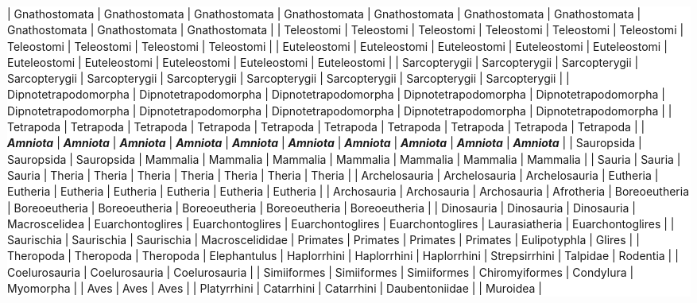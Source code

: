 | Gnathostomata                 | Gnathostomata             | Gnathostomata              | Gnathostomata                            | Gnathostomata               | Gnathostomata                         | Gnathostomata               | Gnathostomata                           | Gnathostomata                         | Gnathostomata                             |
| Teleostomi                    | Teleostomi                | Teleostomi                 | Teleostomi                               | Teleostomi                  | Teleostomi                            | Teleostomi                  | Teleostomi                              | Teleostomi                            | Teleostomi                                |
| Euteleostomi                  | Euteleostomi              | Euteleostomi               | Euteleostomi                             | Euteleostomi                | Euteleostomi                          | Euteleostomi                | Euteleostomi                            | Euteleostomi                          | Euteleostomi                              |
| Sarcopterygii                 | Sarcopterygii             | Sarcopterygii              | Sarcopterygii                            | Sarcopterygii               | Sarcopterygii                         | Sarcopterygii               | Sarcopterygii                           | Sarcopterygii                         | Sarcopterygii                             |
| Dipnotetrapodomorpha          | Dipnotetrapodomorpha      | Dipnotetrapodomorpha       | Dipnotetrapodomorpha                     | Dipnotetrapodomorpha        | Dipnotetrapodomorpha                  | Dipnotetrapodomorpha        | Dipnotetrapodomorpha                    | Dipnotetrapodomorpha                  | Dipnotetrapodomorpha                      |
| Tetrapoda                     | Tetrapoda                 | Tetrapoda                  | Tetrapoda                                | Tetrapoda                   | Tetrapoda                             | Tetrapoda                   | Tetrapoda                               | Tetrapoda                             | Tetrapoda                                 |
| ***Amniota***                 | ***Amniota***             | ***Amniota***              | ***Amniota***                            | ***Amniota***               | ***Amniota***                         | ***Amniota***               | ***Amniota***                           | ***Amniota***                         | ***Amniota***                             |
| Sauropsida                    | Sauropsida                | Sauropsida                 | Mammalia                                 | Mammalia                    | Mammalia                              | Mammalia                    | Mammalia                                | Mammalia                              | Mammalia                                  |
| Sauria                        | Sauria                    | Sauria                     | Theria                                   | Theria                      | Theria                                | Theria                      | Theria                                  | Theria                                | Theria                                    |
| Archelosauria                 | Archelosauria             | Archelosauria              | Eutheria                                 | Eutheria                    | Eutheria                              | Eutheria                    | Eutheria                                | Eutheria                              | Eutheria                                  |
| Archosauria                   | Archosauria               | Archosauria                | Afrotheria                               | Boreoeutheria               | Boreoeutheria                         | Boreoeutheria               | Boreoeutheria                           | Boreoeutheria                         | Boreoeutheria                             |
| Dinosauria                    | Dinosauria                | Dinosauria                 | Macroscelidea                            | Euarchontoglires            | Euarchontoglires                      | Euarchontoglires            | Euarchontoglires                        | Laurasiatheria                        | Euarchontoglires                          |
| Saurischia                    | Saurischia                | Saurischia                 | Macroscelididae                          | Primates                    | Primates                              | Primates                    | Primates                                | Eulipotyphla                          | Glires                                    |
| Theropoda                     | Theropoda                 | Theropoda                  | Elephantulus                             | Haplorrhini                 | Haplorrhini                           | Haplorrhini                 | Strepsirrhini                           | Talpidae                              | Rodentia                                  |
| Coelurosauria                 | Coelurosauria             | Coelurosauria              |                                          | Simiiformes                 | Simiiformes                           | Simiiformes                 | Chiromyiformes                          | Condylura                             | Myomorpha                                 |
| Aves                          | Aves                      | Aves                       |                                          | Platyrrhini                 | Catarrhini                            | Catarrhini                  | Daubentoniidae                          |                                       | Muroidea                                  |